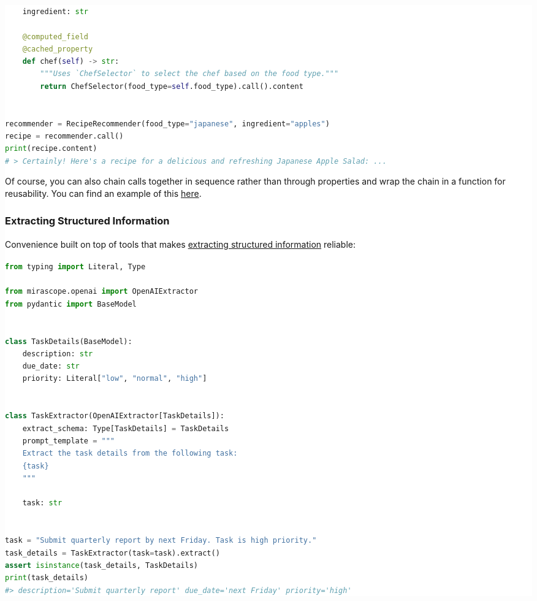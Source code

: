 ```python
    ingredient: str

    @computed_field
    @cached_property
    def chef(self) -> str:
        """Uses `ChefSelector` to select the chef based on the food type."""
        return ChefSelector(food_type=self.food_type).call().content


recommender = RecipeRecommender(food_type="japanese", ingredient="apples")
recipe = recommender.call()
print(recipe.content)
# > Certainly! Here's a recipe for a delicious and refreshing Japanese Apple Salad: ...
```

Of course, you can also chain calls together in sequence rather than through properties and wrap the chain in a function for reusability. You can find an example of this [here](./concepts/chaining_calls.md#chaining-directly-function-chaining).

### Extracting Structured Information

Convenience built on top of tools that makes [extracting structured information](./concepts/extracting_structured_information_using_llms.md) reliable:

```python
from typing import Literal, Type

from mirascope.openai import OpenAIExtractor
from pydantic import BaseModel


class TaskDetails(BaseModel):
    description: str
    due_date: str
    priority: Literal["low", "normal", "high"]


class TaskExtractor(OpenAIExtractor[TaskDetails]):
    extract_schema: Type[TaskDetails] = TaskDetails
    prompt_template = """
    Extract the task details from the following task:
    {task}
    """

    task: str


task = "Submit quarterly report by next Friday. Task is high priority."
task_details = TaskExtractor(task=task).extract()
assert isinstance(task_details, TaskDetails)
print(task_details)
#> description='Submit quarterly report' due_date='next Friday' priority='high'
```
